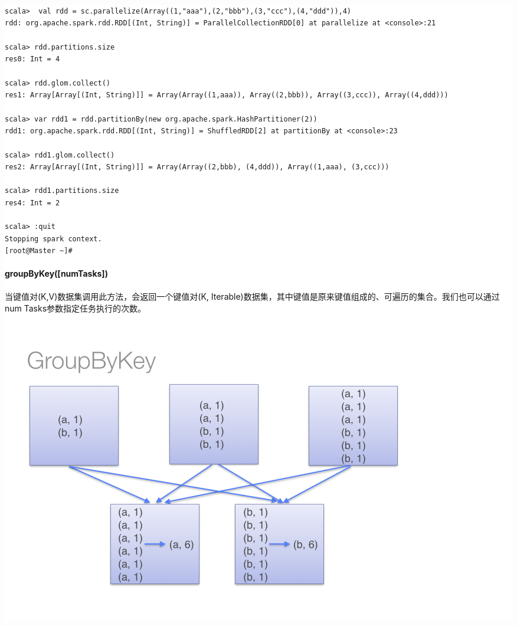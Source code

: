 ```
scala>  val rdd = sc.parallelize(Array((1,"aaa"),(2,"bbb"),(3,"ccc"),(4,"ddd")),4)
rdd: org.apache.spark.rdd.RDD[(Int, String)] = ParallelCollectionRDD[0] at parallelize at <console>:21

scala> rdd.partitions.size
res0: Int = 4

scala> rdd.glom.collect()
res1: Array[Array[(Int, String)]] = Array(Array((1,aaa)), Array((2,bbb)), Array((3,ccc)), Array((4,ddd)))

scala> var rdd1 = rdd.partitionBy(new org.apache.spark.HashPartitioner(2))
rdd1: org.apache.spark.rdd.RDD[(Int, String)] = ShuffledRDD[2] at partitionBy at <console>:23

scala> rdd1.glom.collect()
res2: Array[Array[(Int, String)]] = Array(Array((2,bbb), (4,ddd)), Array((1,aaa), (3,ccc)))

scala> rdd1.partitions.size
res4: Int = 2

scala> :quit
Stopping spark context.
[root@Master ~]# 
```

#### groupByKey([numTasks])

当键值对(K,V)数据集调用此方法，会返回一个键值对(K, Iterable)数据集，其中键值是原来键值组成的、可遍历的集合。我们也可以通过num Tasks参数指定任务执行的次数。

![img](assets/20160514090524_98484.png)
